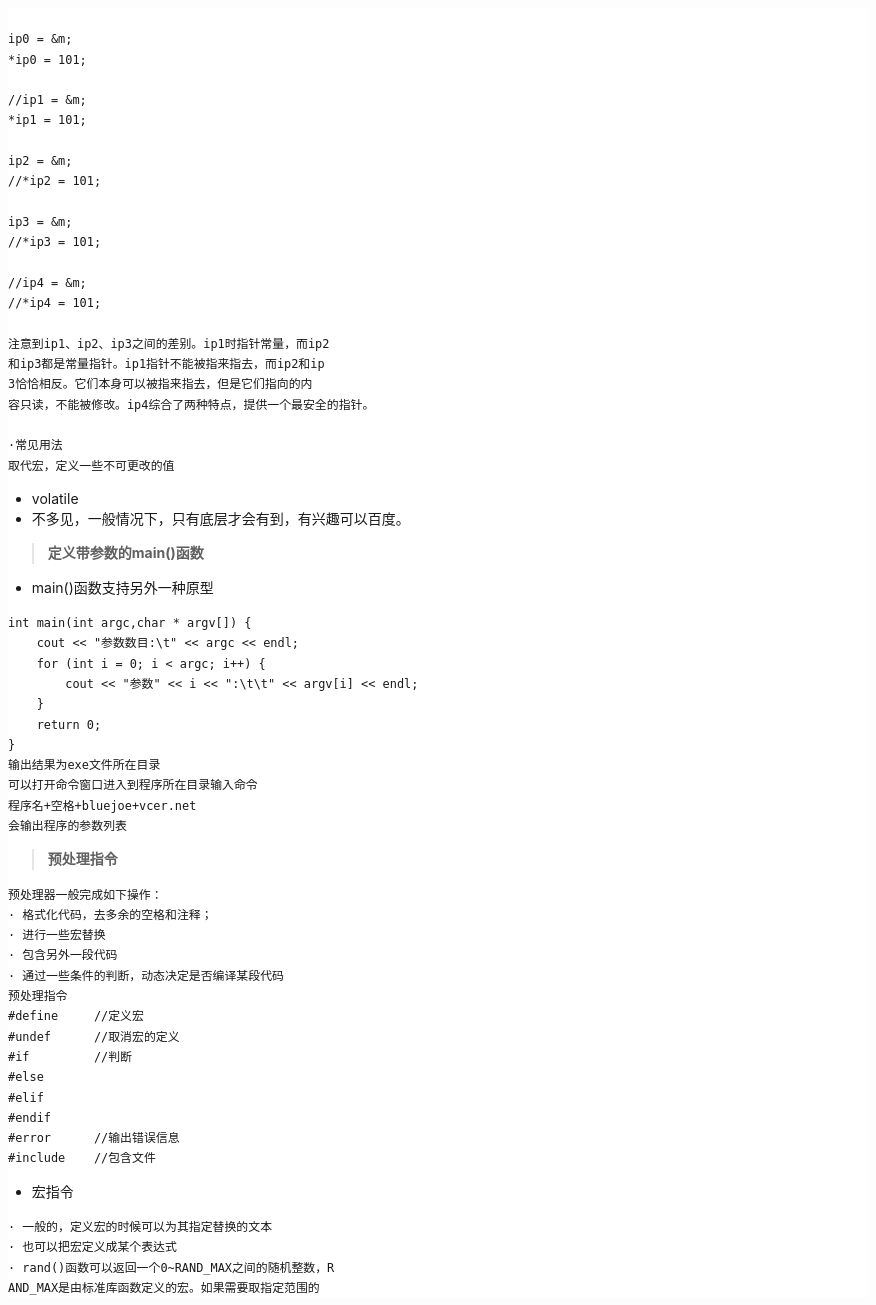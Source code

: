 ```

ip0 = &m;
*ip0 = 101;

//ip1 = &m;
*ip1 = 101;

ip2 = &m;
//*ip2 = 101;

ip3 = &m;
//*ip3 = 101;

//ip4 = &m;
//*ip4 = 101;

注意到ip1、ip2、ip3之间的差别。ip1时指针常量，而ip2
和ip3都是常量指针。ip1指针不能被指来指去，而ip2和ip
3恰恰相反。它们本身可以被指来指去，但是它们指向的内
容只读，不能被修改。ip4综合了两种特点，提供一个最安全的指针。

·常见用法
取代宏，定义一些不可更改的值
```  
- volatile  
- 不多见，一般情况下，只有底层才会有到，有兴趣可以百度。  
> **定义带参数的main()函数**  
- main()函数支持另外一种原型  
```
int main(int argc,char * argv[]) {
	cout << "参数数目:\t" << argc << endl;
	for (int i = 0; i < argc; i++) {
		cout << "参数" << i << ":\t\t" << argv[i] << endl;
	}
	return 0;
}
输出结果为exe文件所在目录
可以打开命令窗口进入到程序所在目录输入命令
程序名+空格+bluejoe+vcer.net
会输出程序的参数列表
```
> **预处理指令**  
```
预处理器一般完成如下操作：
· 格式化代码，去多余的空格和注释；
· 进行一些宏替换
· 包含另外一段代码
· 通过一些条件的判断，动态决定是否编译某段代码
预处理指令
#define     //定义宏
#undef      //取消宏的定义
#if         //判断
#else       
#elif
#endif
#error      //输出错误信息
#include    //包含文件
```
- 宏指令   
```
· 一般的，定义宏的时候可以为其指定替换的文本
· 也可以把宏定义成某个表达式
· rand()函数可以返回一个0~RAND_MAX之间的随机整数，R
AND_MAX是由标准库函数定义的宏。如果需要取指定范围的
```
